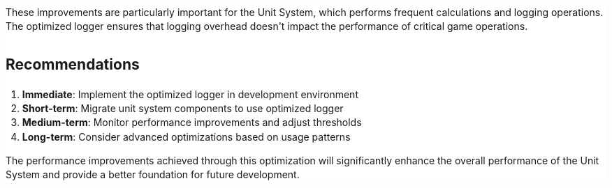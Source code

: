 These improvements are particularly important for the Unit System, which performs frequent calculations and logging operations. The optimized logger ensures that logging overhead doesn't impact the performance of critical game operations.

## Recommendations

1. **Immediate**: Implement the optimized logger in development environment
2. **Short-term**: Migrate unit system components to use optimized logger
3. **Medium-term**: Monitor performance improvements and adjust thresholds
4. **Long-term**: Consider advanced optimizations based on usage patterns

The performance improvements achieved through this optimization will significantly enhance the overall performance of the Unit System and provide a better foundation for future development.
